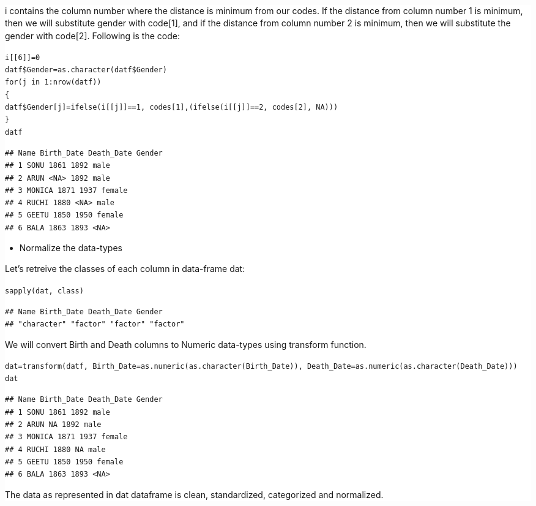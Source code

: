 i contains the column number where the distance is minimum from our codes. If the distance from column number 1 is minimum, then we will substitute gender with code[1], and if the distance from column number 2 is minimum, then we will substitute the gender with code[2]. Following is the code:

```
i[[6]]=0
datf$Gender=as.character(datf$Gender)
for(j in 1:nrow(datf))
{
datf$Gender[j]=ifelse(i[[j]]==1, codes[1],(ifelse(i[[j]]==2, codes[2], NA)))
}
datf
```

```
## Name Birth_Date Death_Date Gender
## 1 SONU 1861 1892 male
## 2 ARUN <NA> 1892 male
## 3 MONICA 1871 1937 female
## 4 RUCHI 1880 <NA> male
## 5 GEETU 1850 1950 female
## 6 BALA 1863 1893 <NA>
```

- Normalize the data-types


Let’s retreive the classes of each column in data-frame dat:

```
sapply(dat, class)
```

```
## Name Birth_Date Death_Date Gender 
## "character" "factor" "factor" "factor"
```

We will convert Birth and Death columns to Numeric data-types using transform function.

```
dat=transform(datf, Birth_Date=as.numeric(as.character(Birth_Date)), Death_Date=as.numeric(as.character(Death_Date)))
dat
```

```
## Name Birth_Date Death_Date Gender
## 1 SONU 1861 1892 male
## 2 ARUN NA 1892 male
## 3 MONICA 1871 1937 female
## 4 RUCHI 1880 NA male
## 5 GEETU 1850 1950 female
## 6 BALA 1863 1893 <NA>
```

The data as represented in dat dataframe is clean, standardized, categorized and normalized.
